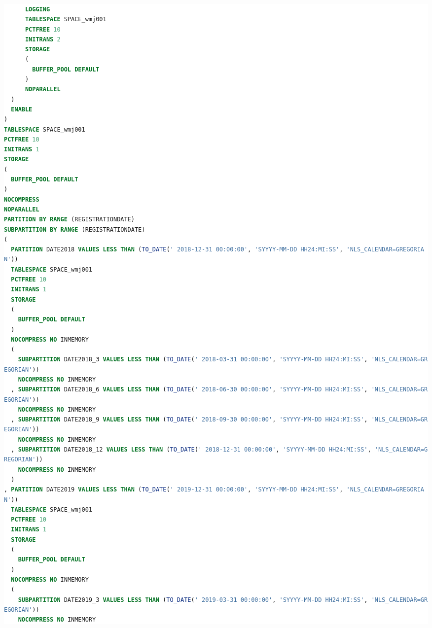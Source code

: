 ```sql
      LOGGING 
      TABLESPACE SPACE_wmj001 
      PCTFREE 10 
      INITRANS 2 
      STORAGE 
      ( 
        BUFFER_POOL DEFAULT 
      ) 
      NOPARALLEL 
  )
  ENABLE 
) 
TABLESPACE SPACE_wmj001 
PCTFREE 10 
INITRANS 1 
STORAGE 
( 
  BUFFER_POOL DEFAULT 
) 
NOCOMPRESS 
NOPARALLEL 
PARTITION BY RANGE (REGISTRATIONDATE) 
SUBPARTITION BY RANGE (REGISTRATIONDATE) 
(
  PARTITION DATE2018 VALUES LESS THAN (TO_DATE(' 2018-12-31 00:00:00', 'SYYYY-MM-DD HH24:MI:SS', 'NLS_CALENDAR=GREGORIAN')) 
  TABLESPACE SPACE_wmj001 
  PCTFREE 10 
  INITRANS 1 
  STORAGE 
  ( 
    BUFFER_POOL DEFAULT 
  ) 
  NOCOMPRESS NO INMEMORY 
  (
    SUBPARTITION DATE2018_3 VALUES LESS THAN (TO_DATE(' 2018-03-31 00:00:00', 'SYYYY-MM-DD HH24:MI:SS', 'NLS_CALENDAR=GREGORIAN')) 
    NOCOMPRESS NO INMEMORY  
  , SUBPARTITION DATE2018_6 VALUES LESS THAN (TO_DATE(' 2018-06-30 00:00:00', 'SYYYY-MM-DD HH24:MI:SS', 'NLS_CALENDAR=GREGORIAN')) 
    NOCOMPRESS NO INMEMORY  
  , SUBPARTITION DATE2018_9 VALUES LESS THAN (TO_DATE(' 2018-09-30 00:00:00', 'SYYYY-MM-DD HH24:MI:SS', 'NLS_CALENDAR=GREGORIAN')) 
    NOCOMPRESS NO INMEMORY  
  , SUBPARTITION DATE2018_12 VALUES LESS THAN (TO_DATE(' 2018-12-31 00:00:00', 'SYYYY-MM-DD HH24:MI:SS', 'NLS_CALENDAR=GREGORIAN')) 
    NOCOMPRESS NO INMEMORY  
  )  
, PARTITION DATE2019 VALUES LESS THAN (TO_DATE(' 2019-12-31 00:00:00', 'SYYYY-MM-DD HH24:MI:SS', 'NLS_CALENDAR=GREGORIAN')) 
  TABLESPACE SPACE_wmj001 
  PCTFREE 10 
  INITRANS 1 
  STORAGE 
  ( 
    BUFFER_POOL DEFAULT 
  ) 
  NOCOMPRESS NO INMEMORY 
  (
    SUBPARTITION DATE2019_3 VALUES LESS THAN (TO_DATE(' 2019-03-31 00:00:00', 'SYYYY-MM-DD HH24:MI:SS', 'NLS_CALENDAR=GREGORIAN')) 
    NOCOMPRESS NO INMEMORY  
```